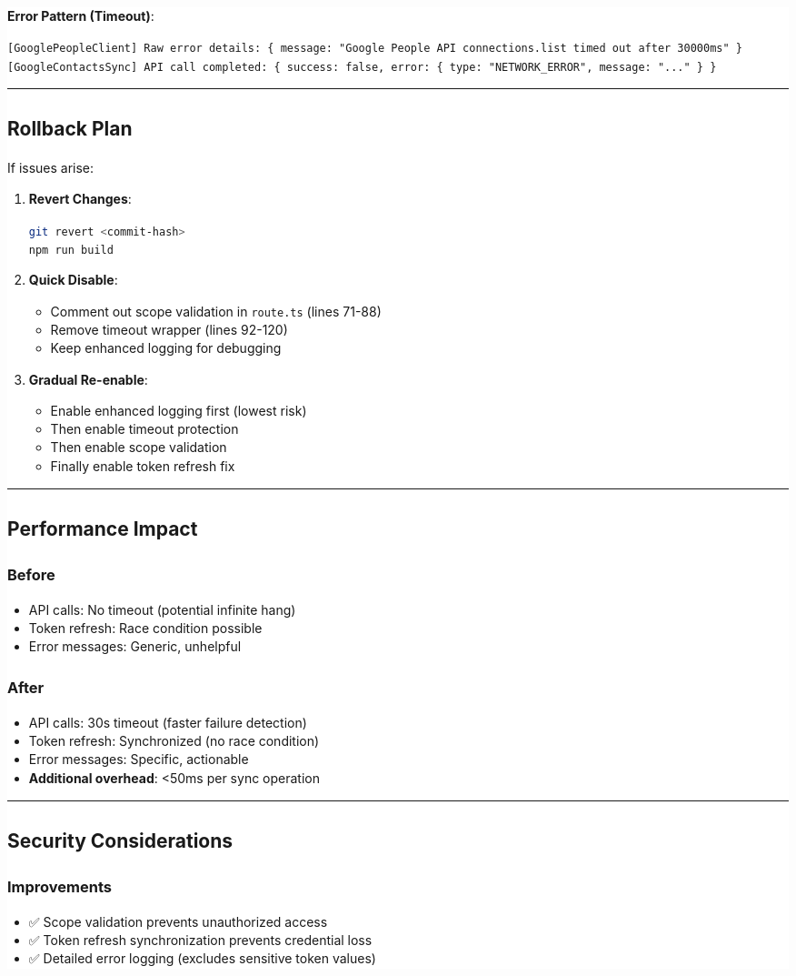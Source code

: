 **Error Pattern (Timeout)**:
```
[GooglePeopleClient] Raw error details: { message: "Google People API connections.list timed out after 30000ms" }
[GoogleContactsSync] API call completed: { success: false, error: { type: "NETWORK_ERROR", message: "..." } }
```

---

## Rollback Plan

If issues arise:

1. **Revert Changes**:
   ```bash
   git revert <commit-hash>
   npm run build
   ```

2. **Quick Disable**:
   - Comment out scope validation in `route.ts` (lines 71-88)
   - Remove timeout wrapper (lines 92-120)
   - Keep enhanced logging for debugging

3. **Gradual Re-enable**:
   - Enable enhanced logging first (lowest risk)
   - Then enable timeout protection
   - Then enable scope validation
   - Finally enable token refresh fix

---

## Performance Impact

### Before
- API calls: No timeout (potential infinite hang)
- Token refresh: Race condition possible
- Error messages: Generic, unhelpful

### After
- API calls: 30s timeout (faster failure detection)
- Token refresh: Synchronized (no race condition)
- Error messages: Specific, actionable
- **Additional overhead**: <50ms per sync operation

---

## Security Considerations

### Improvements
- ✅ Scope validation prevents unauthorized access
- ✅ Token refresh synchronization prevents credential loss
- ✅ Detailed error logging (excludes sensitive token values)
